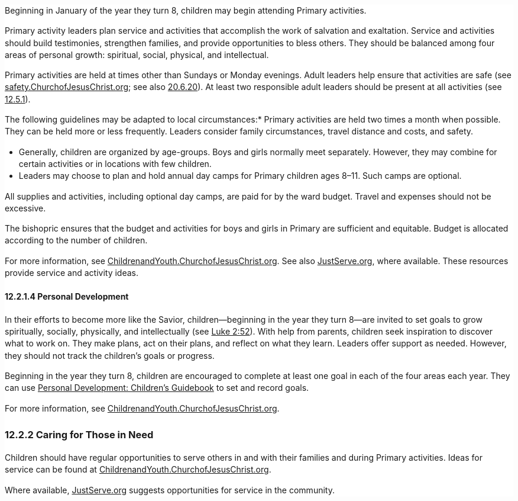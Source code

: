Beginning in January of the year they turn 8, children may begin attending Primary activities.

Primary activity leaders plan service and activities that accomplish the work of salvation and exaltation. Service and activities should build testimonies, strengthen families, and provide opportunities to bless others. They should be balanced among four areas of personal growth: spiritual, social, physical, and intellectual.

Primary activities are held at times other than Sundays or Monday evenings. Adult leaders help ensure that activities are safe (see [safety.ChurchofJesusChrist.org](http://safety.churchofjesuschrist.org/); see also [20.6.20](20-activities.md#20620-safety-precautions-and-accident-response-and-reporting)). At least two responsible adult leaders should be present at all activities (see [12.5.1](12-primary.md#1251-safeguarding-children)).

The following guidelines may be adapted to local circumstances:* Primary activities are held two times a month when possible. They can be held more or less frequently. Leaders consider family circumstances, travel distance and costs, and safety.
* Generally, children are organized by age-groups. Boys and girls normally meet separately. However, they may combine for certain activities or in locations with few children.
* Leaders may choose to plan and hold annual day camps for Primary children ages 8–11. Such camps are optional.

All supplies and activities, including optional day camps, are paid for by the ward budget. Travel and expenses should not be excessive.

The bishopric ensures that the budget and activities for boys and girls in Primary are sufficient and equitable. Budget is allocated according to the number of children.

For more information, see [ChildrenandYouth.ChurchofJesusChrist.org](http://childrenandyouth.churchofjesuschrist.org/). See also [JustServe.org](http://www.justserve.org/), where available. These resources provide service and activity ideas.

#### 12.2.1.4 Personal Development

In their efforts to become more like the Savior, children﻿—beginning in the year they turn 8﻿—are invited to set goals to grow spiritually, socially, physically, and intellectually (see [Luke 2:52](https://www.churchofjesuschrist.org/study/scriptures/nt/luke/2.52?lang=eng#p52)). With help from parents, children seek inspiration to discover what to work on. They make plans, act on their plans, and reflect on what they learn. Leaders offer support as needed. However, they should not track the children’s goals or progress.

Beginning in the year they turn 8, children are encouraged to complete at least one goal in each of the four areas each year. They can use [Personal Development: Children’s Guidebook](https://www.churchofjesuschrist.org/study/manual/personal-development-childrens-guidebook?lang=eng) to set and record goals.

For more information, see [ChildrenandYouth.ChurchofJesusChrist.org](http://childrenandyouth.churchofjesuschrist.org/).

### 12.2.2 Caring for Those in Need

Children should have regular opportunities to serve others in and with their families and during Primary activities. Ideas for service can be found at [ChildrenandYouth.ChurchofJesusChrist.org](http://childrenandyouth.churchofjesuschrist.org/). 

Where available, [JustServe.org](http://www.justserve.org/) suggests opportunities for service in the community.
